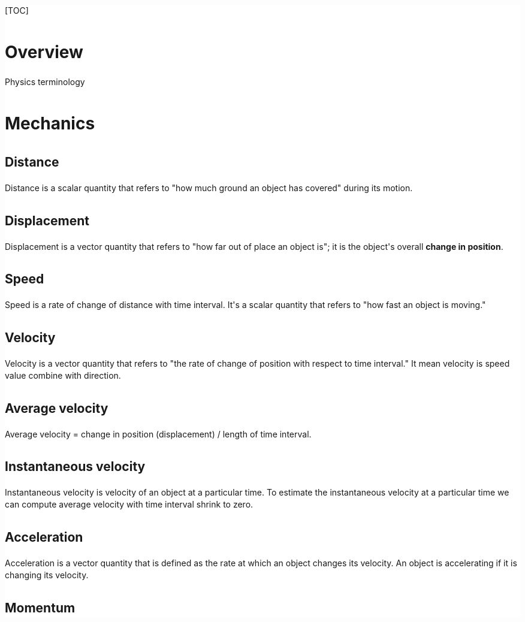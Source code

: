 [TOC]

# Overview

Physics terminology


# Mechanics
## Distance

Distance is a scalar quantity that refers to "how much ground an object
has covered" during its motion.

## Displacement

Displacement is a vector quantity that refers to "how far out of place
an object is"; it is the object's overall **change in position**.

## Speed

Speed is a rate of change of distance with time interval. It's a scalar
quantity that refers to "how fast an object is moving."

## Velocity

Velocity is a vector quantity that refers to "the rate of change of
position with respect to time interval." It mean velocity is speed value
combine with direction.

## Average velocity

Average velocity = change in position (displacement) / length of time
interval.

## Instantaneous velocity

Instantaneous velocity is velocity of an object at a particular time. To
estimate the instantaneous velocity at a particular time we can compute
average velocity with time interval shrink to zero.

## Acceleration

Acceleration is a vector quantity that is defined as the rate at which
an object changes its velocity. An object is accelerating if it is
changing its velocity.

## Momentum
